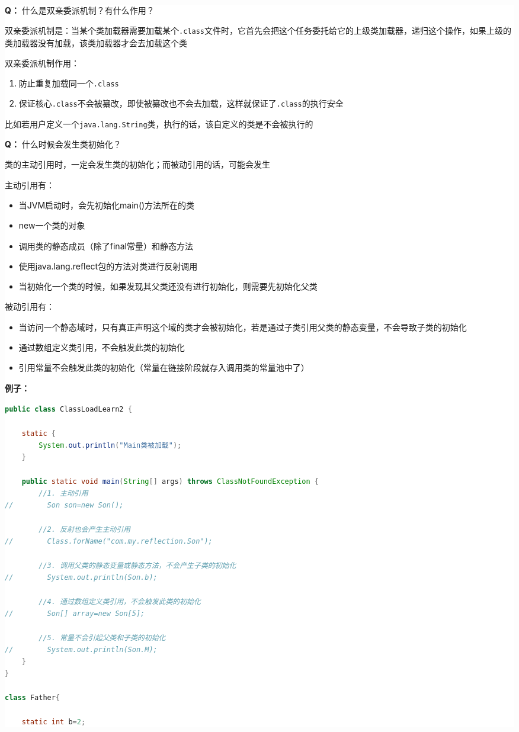 



**Q：** 什么是双亲委派机制？有什么作用？

双亲委派机制是：当某个类加载器需要加载某个`.class`文件时，它首先会把这个任务委托给它的上级类加载器，递归这个操作，如果上级的类加载器没有加载，该类加载器才会去加载这个类

双亲委派机制作用：

1. 防止重复加载同一个`.class`

2. 保证核心`.class`不会被纂改，即使被纂改也不会去加载，这样就保证了`.class`的执行安全

比如若用户定义一个`java.lang.String`类，执行的话，该自定义的类是不会被执行的





**Q：** 什么时候会发生类初始化？

类的主动引用时，一定会发生类的初始化；而被动引用的话，可能会发生

主动引用有：

- 当JVM启动时，会先初始化main()方法所在的类
- new一个类的对象

- 调用类的静态成员（除了final常量）和静态方法

- 使用java.lang.reflect包的方法对类进行反射调用

- 当初始化一个类的时候，如果发现其父类还没有进行初始化，则需要先初始化父类

被动引用有：

- 当访问一个静态域时，只有真正声明这个域的类才会被初始化，若是通过子类引用父类的静态变量，不会导致子类的初始化

- 通过数组定义类引用，不会触发此类的初始化

- 引用常量不会触发此类的初始化（常量在链接阶段就存入调用类的常量池中了）



**例子：**

```java
public class ClassLoadLearn2 {

    static {
        System.out.println("Main类被加载");
    }

    public static void main(String[] args) throws ClassNotFoundException {
        //1. 主动引用
//        Son son=new Son();

        //2. 反射也会产生主动引用
//        Class.forName("com.my.reflection.Son");

        //3. 调用父类的静态变量或静态方法，不会产生子类的初始化
//        System.out.println(Son.b);

        //4. 通过数组定义类引用，不会触发此类的初始化
//        Son[] array=new Son[5];

        //5. 常量不会引起父类和子类的初始化
//        System.out.println(Son.M);
    }
}

class Father{

    static int b=2;

```